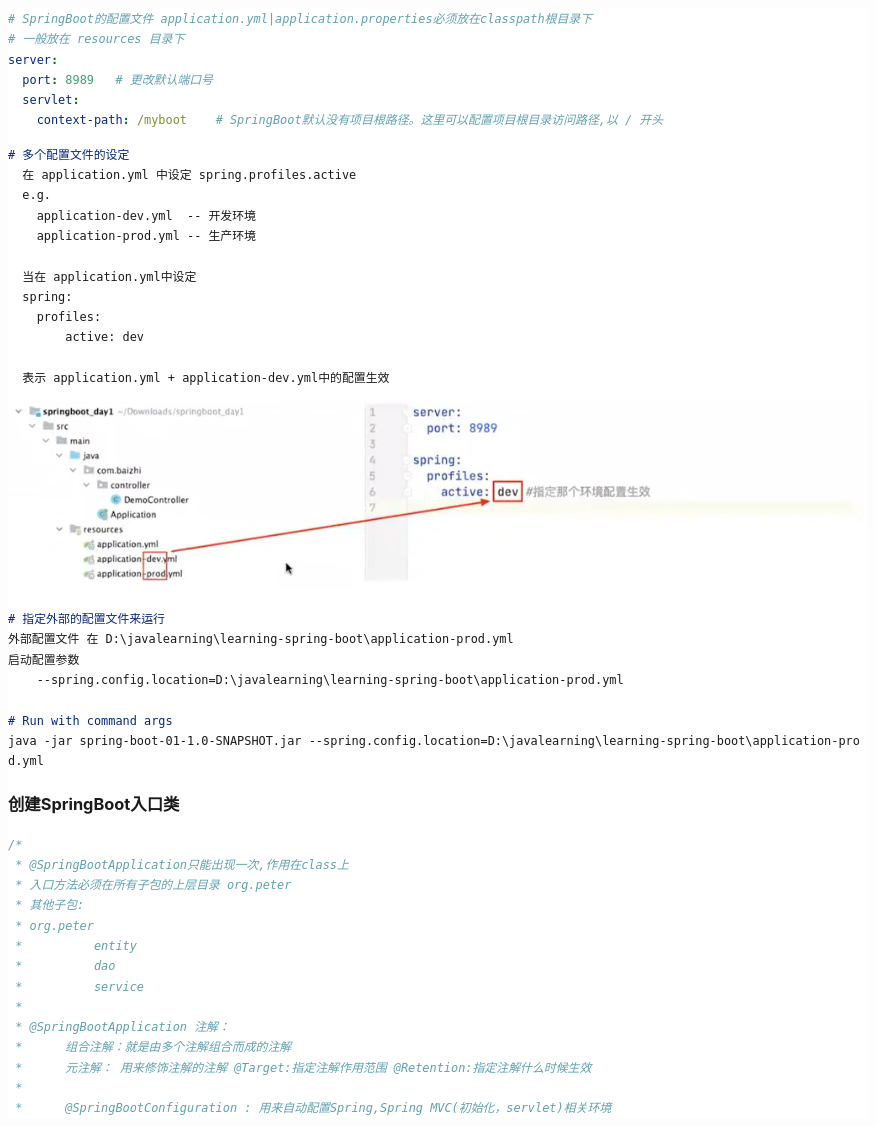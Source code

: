 ```yaml
# SpringBoot的配置文件 application.yml|application.properties必须放在classpath根目录下
# 一般放在 resources 目录下
server:
  port: 8989   # 更改默认端口号
  servlet:
    context-path: /myboot    # SpringBoot默认没有项目根路径。这里可以配置项目根目录访问路径,以 / 开头
```

```markdown
# 多个配置文件的设定 
  在 application.yml 中设定 spring.profiles.active
  e.g.
  	application-dev.yml  -- 开发环境
  	application-prod.yml -- 生产环境

  当在 application.yml中设定 
  spring:
  	profiles:
  		active: dev
  
  表示 application.yml + application-dev.yml中的配置生效
```

![image-20220114113230671](SpringBoot入门_images/image-20220114113230671.png)

```markdown
# 指定外部的配置文件来运行
外部配置文件 在 D:\javalearning\learning-spring-boot\application-prod.yml
启动配置参数 
	--spring.config.location=D:\javalearning\learning-spring-boot\application-prod.yml
	
# Run with command args	
java -jar spring-boot-01-1.0-SNAPSHOT.jar --spring.config.location=D:\javalearning\learning-spring-boot\application-prod.yml
```





### 创建SpringBoot入口类

```java
/*
 * @SpringBootApplication只能出现一次,作用在class上
 * 入口方法必须在所有子包的上层目录 org.peter
 * 其他子包:
 * org.peter
 *          entity
 *          dao
 *          service
 *
 * @SpringBootApplication 注解：
 *      组合注解：就是由多个注解组合而成的注解
 *      元注解： 用来修饰注解的注解 @Target:指定注解作用范围 @Retention:指定注解什么时候生效
 *
 *      @SpringBootConfiguration : 用来自动配置Spring,Spring MVC(初始化，servlet)相关环境
```